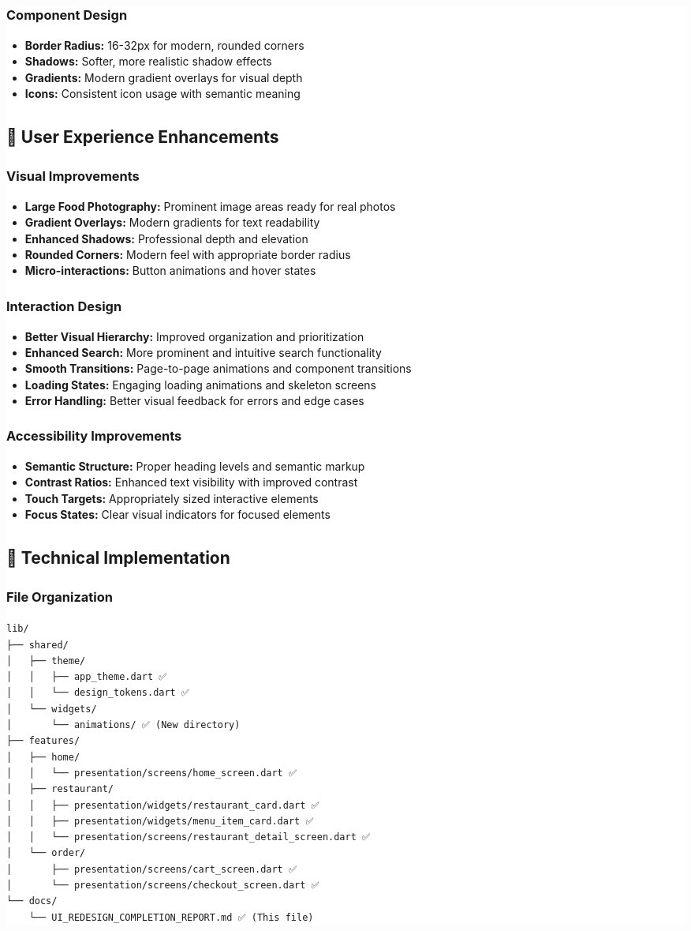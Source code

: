 ### Component Design
- **Border Radius:** 16-32px for modern, rounded corners
- **Shadows:** Softer, more realistic shadow effects
- **Gradients:** Modern gradient overlays for visual depth
- **Icons:** Consistent icon usage with semantic meaning

## 📱 User Experience Enhancements

### Visual Improvements
- **Large Food Photography:** Prominent image areas ready for real photos
- **Gradient Overlays:** Modern gradients for text readability
- **Enhanced Shadows:** Professional depth and elevation
- **Rounded Corners:** Modern feel with appropriate border radius
- **Micro-interactions:** Button animations and hover states

### Interaction Design
- **Better Visual Hierarchy:** Improved organization and prioritization
- **Enhanced Search:** More prominent and intuitive search functionality
- **Smooth Transitions:** Page-to-page animations and component transitions
- **Loading States:** Engaging loading animations and skeleton screens
- **Error Handling:** Better visual feedback for errors and edge cases

### Accessibility Improvements
- **Semantic Structure:** Proper heading levels and semantic markup
- **Contrast Ratios:** Enhanced text visibility with improved contrast
- **Touch Targets:** Appropriately sized interactive elements
- **Focus States:** Clear visual indicators for focused elements

## 🔧 Technical Implementation

### File Organization
```
lib/
├── shared/
│   ├── theme/
│   │   ├── app_theme.dart ✅
│   │   └── design_tokens.dart ✅
│   └── widgets/
│       └── animations/ ✅ (New directory)
├── features/
│   ├── home/
│   │   └── presentation/screens/home_screen.dart ✅
│   ├── restaurant/
│   │   ├── presentation/widgets/restaurant_card.dart ✅
│   │   ├── presentation/widgets/menu_item_card.dart ✅
│   │   └── presentation/screens/restaurant_detail_screen.dart ✅
│   └── order/
│       ├── presentation/screens/cart_screen.dart ✅
│       └── presentation/screens/checkout_screen.dart ✅
└── docs/
    └── UI_REDESIGN_COMPLETION_REPORT.md ✅ (This file)
```
